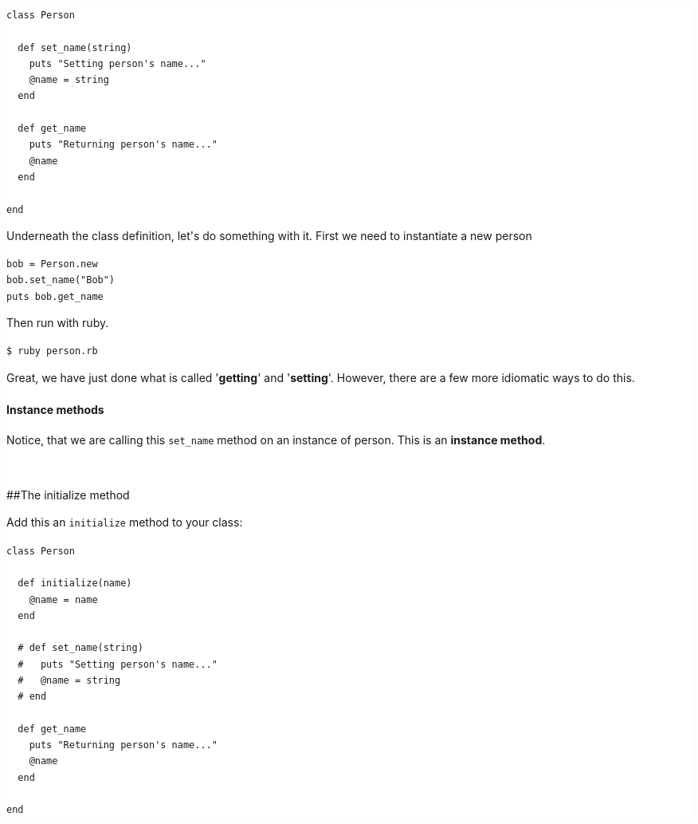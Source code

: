 ```
class Person 
   
  def set_name(string)
    puts "Setting person's name..."
    @name = string
  end
      
  def get_name 
    puts "Returning person's name..."
    @name
  end

end
```

Underneath the class definition, let's do something with it.
First we need to instantiate a new person
  
```
bob = Person.new
bob.set_name("Bob")
puts bob.get_name
```
  
Then run with ruby.

```
$ ruby person.rb
```

Great, we have just done what is called '**getting**' and '**setting**'. However, there are a few more idiomatic ways to do this.

#### Instance methods

Notice, that we are calling this ```set_name``` method on an instance of person. This is an **instance method**.

<br>

##The initialize method
  
Add this an ```initialize``` method to your class:

```
class Person 

  def initialize(name)
    @name = name
  end

  # def set_name(string)
  #   puts "Setting person's name..."
  #   @name = string
  # end

  def get_name 
    puts "Returning person's name..."
    @name
  end

end
```
  